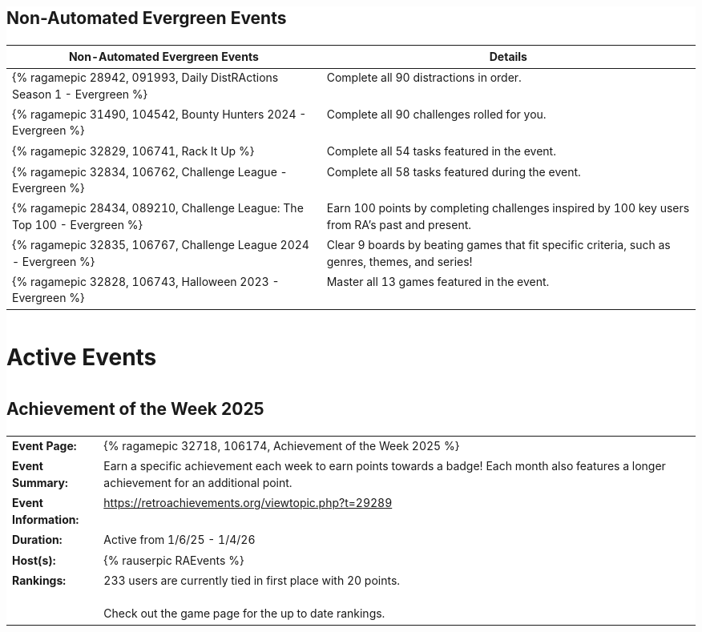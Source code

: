 ## Non-Automated Evergreen Events

| Non-Automated Evergreen Events                                           | Details                                                                                         |
| ------------------------------------------------------------------------ | ----------------------------------------------------------------------------------------------- |
| {% ragamepic 28942, 091993, Daily DistRActions Season 1 - Evergreen %}   | Complete all 90 distractions in order.                                                          |
| {% ragamepic 31490, 104542, Bounty Hunters 2024 - Evergreen %}           | Complete all 90 challenges rolled for you.                                                      |
| {% ragamepic 32829, 106741, Rack It Up %}                                | Complete all 54 tasks featured in the event.                                                    |
| {% ragamepic 32834, 106762, Challenge League - Evergreen %}              | Complete all 58 tasks featured during the event.                                                |
| {% ragamepic 28434, 089210, Challenge League: The Top 100 - Evergreen %} | Earn 100 points by completing challenges inspired by 100 key users from RA’s past and present.  |
| {% ragamepic 32835, 106767, Challenge League 2024 - Evergreen %}         | Clear 9 boards by beating games that fit specific criteria, such as genres, themes, and series! |
| {% ragamepic 32828, 106743, Halloween 2023 - Evergreen %}                | Master all 13 games featured in the event.                                                      |

# Active Events

## Achievement of the Week 2025

<table>
    <tbody>
        <tr>
            <td><strong>Event Page:</strong></td>
            <td>{% ragamepic 32718, 106174, Achievement of the Week 2025 %}</td>
        </tr>
        <tr>
            <td><strong>Event Summary:</strong></td>
            <td>Earn a specific achievement each week to earn points towards a badge! Each month also features a longer achievement for an additional point.</td>
        </tr>
        <tr>
            <td><strong>Event Information:</strong></td>
            <td><a href="https://retroachievements.org/viewtopic.php?t=29289">https://retroachievements.org/viewtopic.php?t=29289</a></td>
        </tr>
        <tr>
            <td><strong>Duration:</strong></td>
            <td>Active from 1/6/25 - 1/4/26</td>
        </tr>
        <tr>
            <td><strong>Host(s):</strong></td>
            <td>{% rauserpic RAEvents %}</td>
        </tr>
        <tr>
            <td><strong>Rankings:</strong></td>
            <td>233 users are currently tied in first place with 20 points.<br><br>Check out the game page for the up to date rankings.</td>
        </tr>
    </tbody>
</table>
